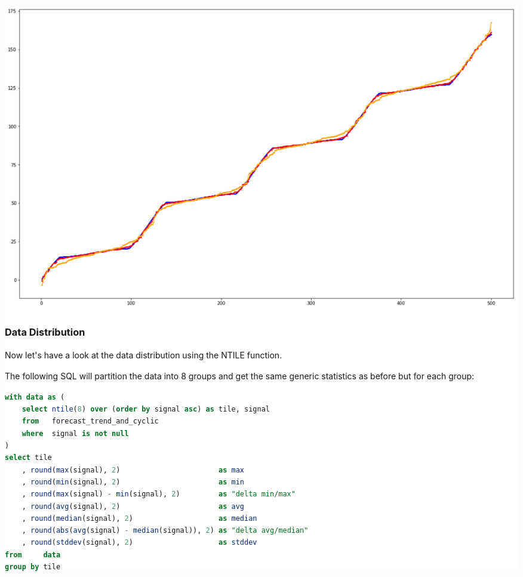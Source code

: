 ![Jupyter](05-02.png)

### **Data Distribution**

Now let's have a look at the data distribution using the NTILE function.

The following SQL will partition the data into 8 groups and get the same generic statistics as before but for each group:

```sql
with data as (
    select ntile(8) over (order by signal asc) as tile, signal
    from   forecast_trend_and_cyclic
    where  signal is not null
)
select tile
    , round(max(signal), 2)                       as max
    , round(min(signal), 2)                       as min
    , round(max(signal) - min(signal), 2)         as "delta min/max"
    , round(avg(signal), 2)                       as avg
    , round(median(signal), 2)                    as median
    , round(abs(avg(signal) - median(signal)), 2) as "delta avg/median"
    , round(stddev(signal), 2)                    as stddev
from     data
group by tile
```
